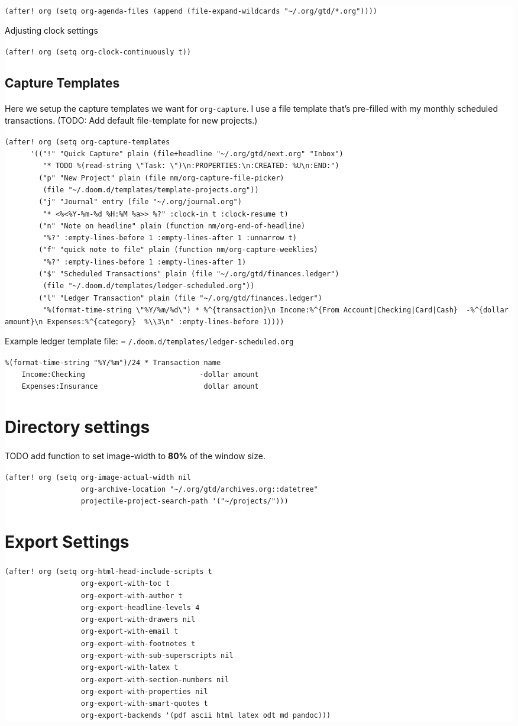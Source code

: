     (after! org (setq org-agenda-files (append (file-expand-wildcards "~/.org/gtd/*.org"))))

Adjusting clock settings

    (after! org (setq org-clock-continuously t))


<a id="org4067a1d"></a>

## Capture Templates

Here we setup the capture templates we want for `org-capture`. I use a file template that&rsquo;s pre-filled with my monthly scheduled transactions. (TODO: Add default file-template for new projects.)

    (after! org (setq org-capture-templates
          '(("!" "Quick Capture" plain (file+headline "~/.org/gtd/next.org" "Inbox")
             "* TODO %(read-string \"Task: \")\n:PROPERTIES:\n:CREATED: %U\n:END:")
            ("p" "New Project" plain (file nm/org-capture-file-picker)
             (file "~/.doom.d/templates/template-projects.org"))
            ("j" "Journal" entry (file "~/.org/journal.org")
             "* <%<%Y-%m-%d %H:%M %a>> %?" :clock-in t :clock-resume t)
            ("n" "Note on headline" plain (function nm/org-end-of-headline)
             "%?" :empty-lines-before 1 :empty-lines-after 1 :unnarrow t)
            ("f" "quick note to file" plain (function nm/org-capture-weeklies)
             "%?" :empty-lines-before 1 :empty-lines-after 1)
            ("$" "Scheduled Transactions" plain (file "~/.org/gtd/finances.ledger")
             (file "~/.doom.d/templates/ledger-scheduled.org"))
            ("l" "Ledger Transaction" plain (file "~/.org/gtd/finances.ledger")
             "%(format-time-string \"%Y/%m/%d\") * %^{transaction}\n Income:%^{From Account|Checking|Card|Cash}  -%^{dollar amount}\n Expenses:%^{category}  %\\3\n" :empty-lines-before 1))))

Example ledger template file: = `/.doom.d/templates/ledger-scheduled.org`

    %(format-time-string "%Y/%m")/24 * Transaction name
        Income:Checking                           -dollar amount
        Expenses:Insurance                         dollar amount


<a id="orga3b4f15"></a>

# Directory settings

TODO add function to set image-width to **80%** of the window size.

    (after! org (setq org-image-actual-width nil
                      org-archive-location "~/.org/gtd/archives.org::datetree"
                      projectile-project-search-path '("~/projects/")))


<a id="org1a82a6e"></a>

# Export Settings

    (after! org (setq org-html-head-include-scripts t
                      org-export-with-toc t
                      org-export-with-author t
                      org-export-headline-levels 4
                      org-export-with-drawers nil
                      org-export-with-email t
                      org-export-with-footnotes t
                      org-export-with-sub-superscripts nil
                      org-export-with-latex t
                      org-export-with-section-numbers nil
                      org-export-with-properties nil
                      org-export-with-smart-quotes t
                      org-export-backends '(pdf ascii html latex odt md pandoc)))

